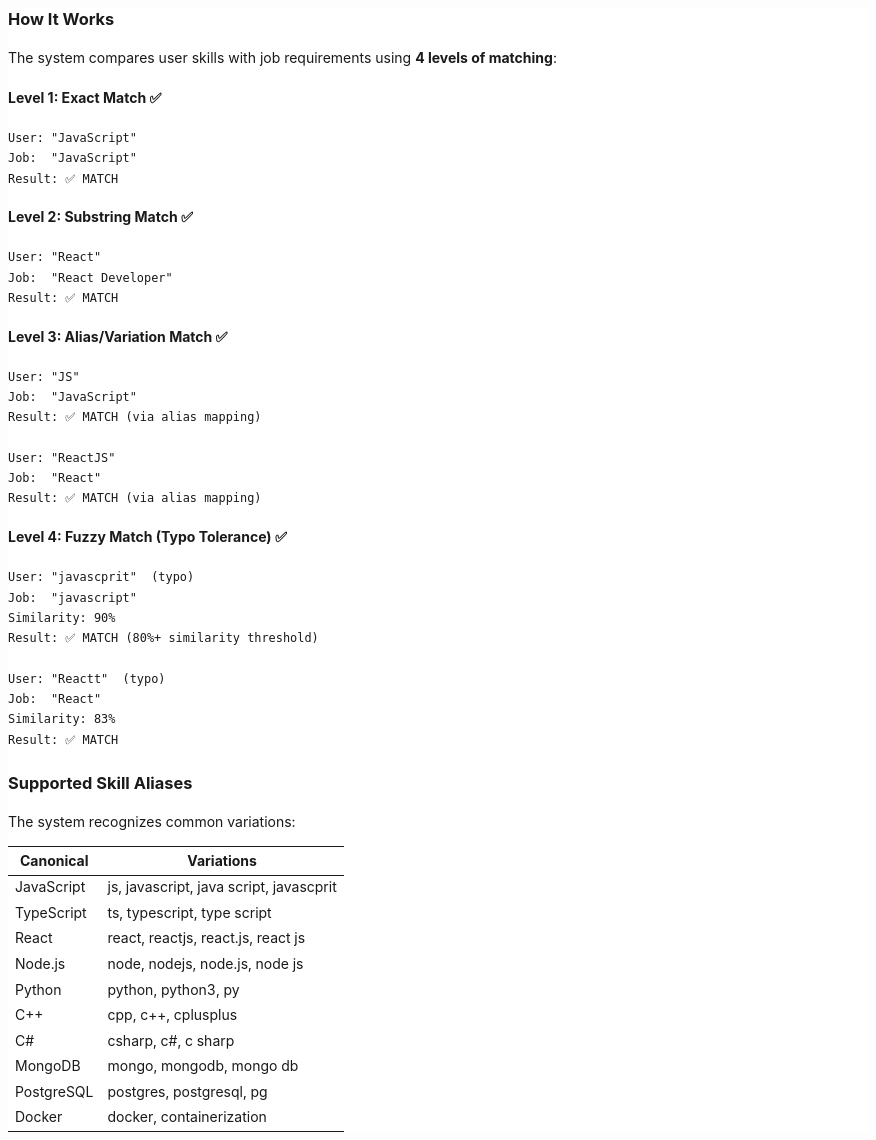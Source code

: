 ### How It Works

The system compares user skills with job requirements using **4 levels of matching**:

#### Level 1: Exact Match ✅
```
User: "JavaScript"
Job:  "JavaScript"
Result: ✅ MATCH
```

#### Level 2: Substring Match ✅
```
User: "React"
Job:  "React Developer"
Result: ✅ MATCH
```

#### Level 3: Alias/Variation Match ✅
```
User: "JS"
Job:  "JavaScript"
Result: ✅ MATCH (via alias mapping)

User: "ReactJS"
Job:  "React"
Result: ✅ MATCH (via alias mapping)
```

#### Level 4: Fuzzy Match (Typo Tolerance) ✅
```
User: "javascprit"  (typo)
Job:  "javascript"
Similarity: 90%
Result: ✅ MATCH (80%+ similarity threshold)

User: "Reactt"  (typo)
Job:  "React"
Similarity: 83%
Result: ✅ MATCH
```

### Supported Skill Aliases

The system recognizes common variations:

| Canonical | Variations |
|-----------|------------|
| JavaScript | js, javascript, java script, javascprit |
| TypeScript | ts, typescript, type script |
| React | react, reactjs, react.js, react js |
| Node.js | node, nodejs, node.js, node js |
| Python | python, python3, py |
| C++ | cpp, c++, cplusplus |
| C# | csharp, c#, c sharp |
| MongoDB | mongo, mongodb, mongo db |
| PostgreSQL | postgres, postgresql, pg |
| Docker | docker, containerization |